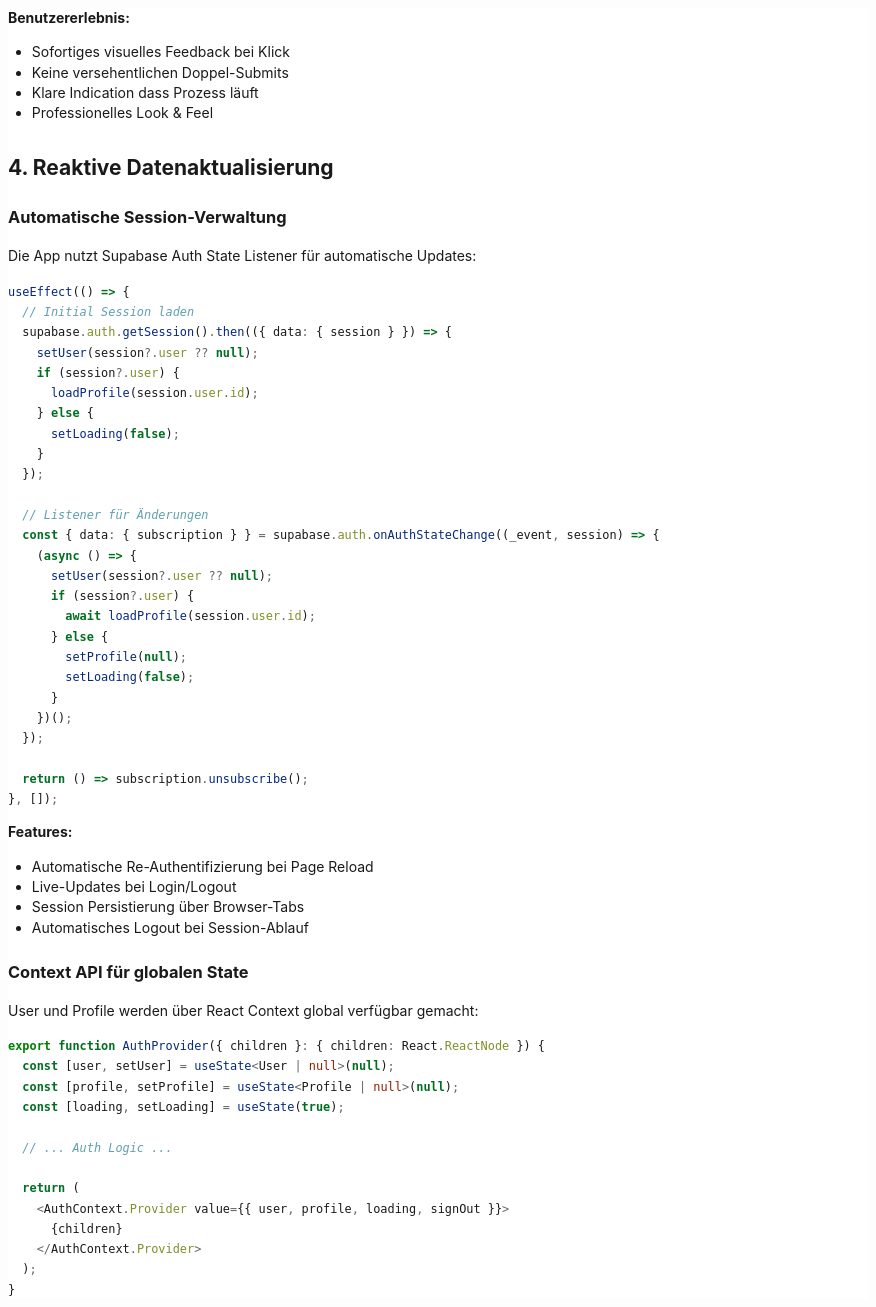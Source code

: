 **Benutzererlebnis:**
- Sofortiges visuelles Feedback bei Klick
- Keine versehentlichen Doppel-Submits
- Klare Indication dass Prozess läuft
- Professionelles Look & Feel

## 4. Reaktive Datenaktualisierung

### Automatische Session-Verwaltung
Die App nutzt Supabase Auth State Listener für automatische Updates:

```typescript
useEffect(() => {
  // Initial Session laden
  supabase.auth.getSession().then(({ data: { session } }) => {
    setUser(session?.user ?? null);
    if (session?.user) {
      loadProfile(session.user.id);
    } else {
      setLoading(false);
    }
  });

  // Listener für Änderungen
  const { data: { subscription } } = supabase.auth.onAuthStateChange((_event, session) => {
    (async () => {
      setUser(session?.user ?? null);
      if (session?.user) {
        await loadProfile(session.user.id);
      } else {
        setProfile(null);
        setLoading(false);
      }
    })();
  });

  return () => subscription.unsubscribe();
}, []);
```

**Features:**
- Automatische Re-Authentifizierung bei Page Reload
- Live-Updates bei Login/Logout
- Session Persistierung über Browser-Tabs
- Automatisches Logout bei Session-Ablauf

### Context API für globalen State
User und Profile werden über React Context global verfügbar gemacht:

```typescript
export function AuthProvider({ children }: { children: React.ReactNode }) {
  const [user, setUser] = useState<User | null>(null);
  const [profile, setProfile] = useState<Profile | null>(null);
  const [loading, setLoading] = useState(true);

  // ... Auth Logic ...

  return (
    <AuthContext.Provider value={{ user, profile, loading, signOut }}>
      {children}
    </AuthContext.Provider>
  );
}
```
